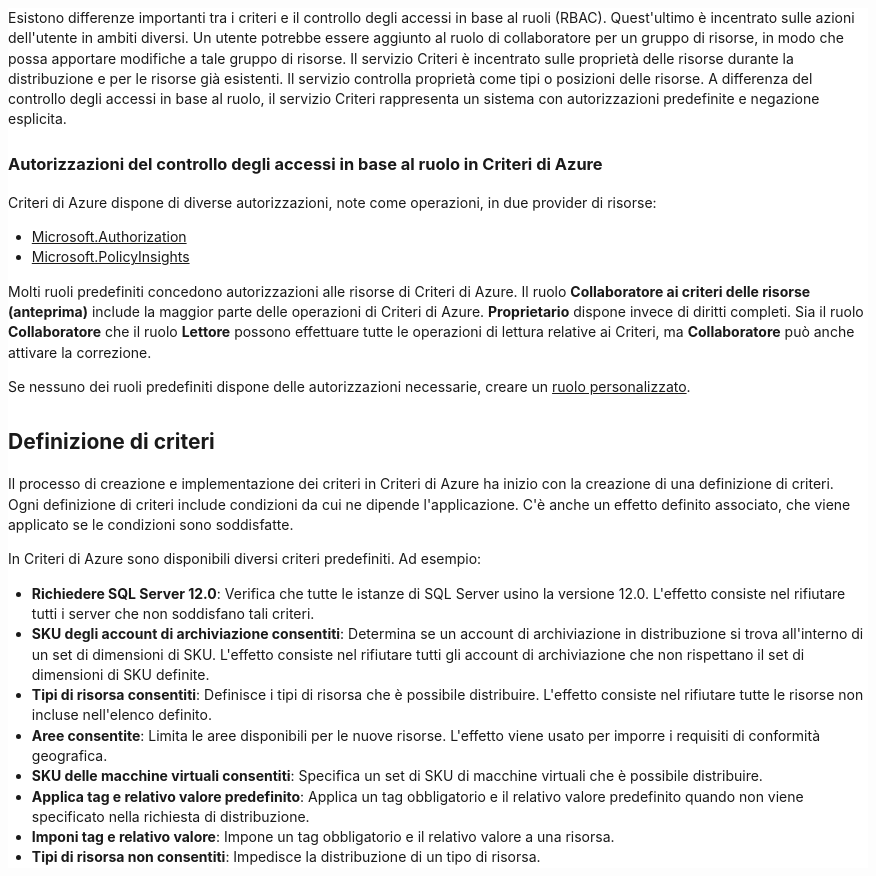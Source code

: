 Esistono differenze importanti tra i criteri e il controllo degli accessi in base al ruoli (RBAC). Quest'ultimo è incentrato sulle azioni dell'utente in ambiti diversi. Un utente potrebbe essere aggiunto al ruolo di collaboratore per un gruppo di risorse, in modo che possa apportare modifiche a tale gruppo di risorse. Il servizio Criteri è incentrato sulle proprietà delle risorse durante la distribuzione e per le risorse già esistenti. Il servizio controlla proprietà come tipi o posizioni delle risorse. A differenza del controllo degli accessi in base al ruolo, il servizio Criteri rappresenta un sistema con autorizzazioni predefinite e negazione esplicita.

### <a name="rbac-permissions-in-azure-policy"></a>Autorizzazioni del controllo degli accessi in base al ruolo in Criteri di Azure

Criteri di Azure dispone di diverse autorizzazioni, note come operazioni, in due provider di risorse:

- [Microsoft.Authorization](../../role-based-access-control/resource-provider-operations.md#microsoftauthorization)
- [Microsoft.PolicyInsights](../../role-based-access-control/resource-provider-operations.md#microsoftpolicyinsights)

Molti ruoli predefiniti concedono autorizzazioni alle risorse di Criteri di Azure. Il ruolo **Collaboratore ai criteri delle risorse (anteprima)** include la maggior parte delle operazioni di Criteri di Azure. **Proprietario** dispone invece di diritti completi. Sia il ruolo **Collaboratore** che il ruolo **Lettore** possono effettuare tutte le operazioni di lettura relative ai Criteri, ma **Collaboratore** può anche attivare la correzione.

Se nessuno dei ruoli predefiniti dispone delle autorizzazioni necessarie, creare un [ruolo personalizzato](../../role-based-access-control/custom-roles.md).

## <a name="policy-definition"></a>Definizione di criteri

Il processo di creazione e implementazione dei criteri in Criteri di Azure ha inizio con la creazione di una definizione di criteri. Ogni definizione di criteri include condizioni da cui ne dipende l'applicazione. C'è anche un effetto definito associato, che viene applicato se le condizioni sono soddisfatte.

In Criteri di Azure sono disponibili diversi criteri predefiniti. Ad esempio: 

- **Richiedere SQL Server 12.0**: Verifica che tutte le istanze di SQL Server usino la versione 12.0. L'effetto consiste nel rifiutare tutti i server che non soddisfano tali criteri.
- **SKU degli account di archiviazione consentiti**: Determina se un account di archiviazione in distribuzione si trova all'interno di un set di dimensioni di SKU. L'effetto consiste nel rifiutare tutti gli account di archiviazione che non rispettano il set di dimensioni di SKU definite.
- **Tipi di risorsa consentiti**: Definisce i tipi di risorsa che è possibile distribuire. L'effetto consiste nel rifiutare tutte le risorse non incluse nell'elenco definito.
- **Aree consentite**: Limita le aree disponibili per le nuove risorse. L'effetto viene usato per imporre i requisiti di conformità geografica.
- **SKU delle macchine virtuali consentiti**: Specifica un set di SKU di macchine virtuali che è possibile distribuire.
- **Applica tag e relativo valore predefinito**: Applica un tag obbligatorio e il relativo valore predefinito quando non viene specificato nella richiesta di distribuzione.
- **Imponi tag e relativo valore**: Impone un tag obbligatorio e il relativo valore a una risorsa.
- **Tipi di risorsa non consentiti**: Impedisce la distribuzione di un tipo di risorsa.
